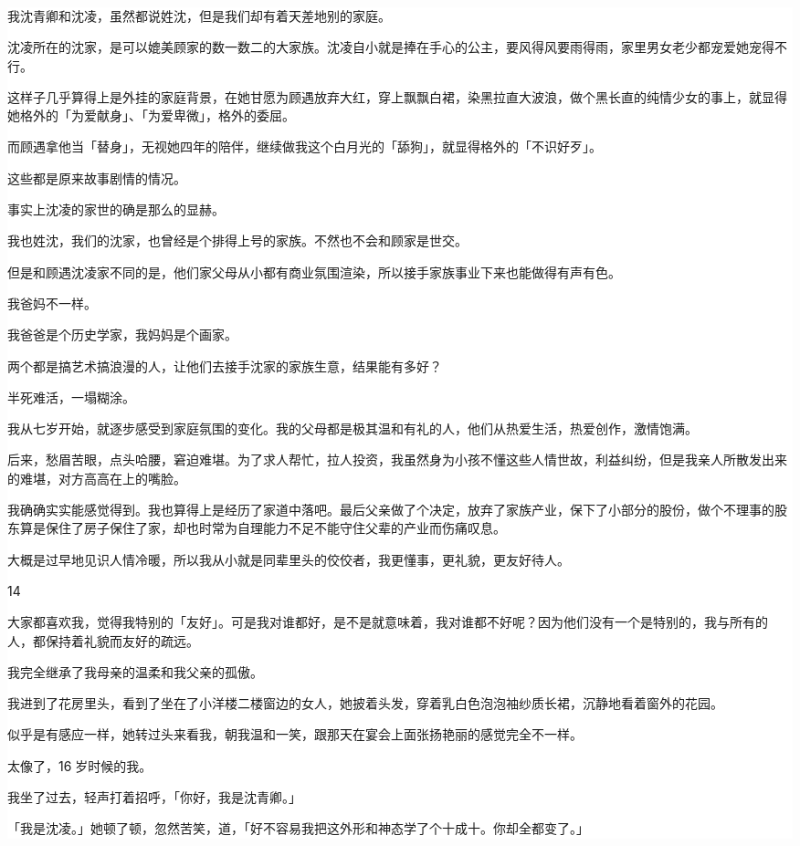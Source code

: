 
我沈青卿和沈凌，虽然都说姓沈，但是我们却有着天差地别的家庭。


沈凌所在的沈家，是可以媲美顾家的数一数二的大家族。沈凌自小就是捧在手心的公主，要风得风要雨得雨，家里男女老少都宠爱她宠得不行。


这样子几乎算得上是外挂的家庭背景，在她甘愿为顾遇放弃大红，穿上飘飘白裙，染黑拉直大波浪，做个黑长直的纯情少女的事上，就显得她格外的「为爱献身」、「为爱卑微」，格外的委屈。


而顾遇拿他当「替身」，无视她四年的陪伴，继续做我这个白月光的「舔狗」，就显得格外的「不识好歹」。


这些都是原来故事剧情的情况。


事实上沈凌的家世的确是那么的显赫。


我也姓沈，我们的沈家，也曾经是个排得上号的家族。不然也不会和顾家是世交。


但是和顾遇沈凌家不同的是，他们家父母从小都有商业氛围渲染，所以接手家族事业下来也能做得有声有色。


我爸妈不一样。


我爸爸是个历史学家，我妈妈是个画家。


两个都是搞艺术搞浪漫的人，让他们去接手沈家的家族生意，结果能有多好？


半死难活，一塌糊涂。


我从七岁开始，就逐步感受到家庭氛围的变化。我的父母都是极其温和有礼的人，他们从热爱生活，热爱创作，激情饱满。


后来，愁眉苦眼，点头哈腰，窘迫难堪。为了求人帮忙，拉人投资，我虽然身为小孩不懂这些人情世故，利益纠纷，但是我亲人所散发出来的难堪，对方高高在上的嘴脸。


我确确实实能感觉得到。我也算得上是经历了家道中落吧。最后父亲做了个决定，放弃了家族产业，保下了小部分的股份，做个不理事的股东算是保住了房子保住了家，却也时常为自理能力不足不能守住父辈的产业而伤痛叹息。


大概是过早地见识人情冷暖，所以我从小就是同辈里头的佼佼者，我更懂事，更礼貌，更友好待人。


14


大家都喜欢我，觉得我特别的「友好」。可是我对谁都好，是不是就意味着，我对谁都不好呢？因为他们没有一个是特别的，我与所有的人，都保持着礼貌而友好的疏远。


我完全继承了我母亲的温柔和我父亲的孤傲。


我进到了花房里头，看到了坐在了小洋楼二楼窗边的女人，她披着头发，穿着乳白色泡泡袖纱质长裙，沉静地看着窗外的花园。


似乎是有感应一样，她转过头来看我，朝我温和一笑，跟那天在宴会上面张扬艳丽的感觉完全不一样。


太像了，16 岁时候的我。


我坐了过去，轻声打着招呼，「你好，我是沈青卿。」


「我是沈凌。」她顿了顿，忽然苦笑，道，「好不容易我把这外形和神态学了个十成十。你却全都变了。」

